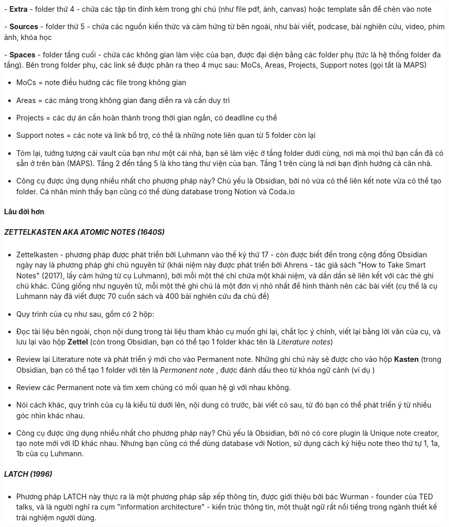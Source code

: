 - **Extra** - folder thứ 4 - chứa các tập tin đính kèm trong ghi chú (như file pdf, ảnh, canvas) hoặc template sẵn để chèn vào note

- **Sources** - folder thứ 5 - chứa các nguồn kiến thức và cảm hứng từ bên ngoài, như bài viết, podcase, bài nghiên cứu, video, phim ảnh, khóa học

- **Spaces** - folder tầng cuối - chứa các không gian làm việc của bạn, được đại diện bằng các folder phụ (tức là hệ thống folder đa tầng). Bên trong folder phụ, các link sẽ được phân ra theo 4 mục sau: MoCs, Areas, Projects, Support notes (gọi tắt là MAPS)

- MoCs = note điều hướng các file trong không gian

- Areas = các mảng trong không gian đang diễn ra và cần duy trì

- Projects = các dự án cần hoàn thành trong thời gian ngắn, có deadline cụ thể

- Support notes = các note và link bổ trợ, có thể là những note liên quan từ 5 folder còn lại

- Tóm lại, tưởng tượng cái vault của bạn như một cái nhà, bạn sẽ làm việc ở tầng folder dưới cùng, nơi mà mọi thứ bạn cần đã có sẵn ở trên bàn (MAPS). Tầng 2 đến tầng 5 là kho tàng thư viện của bạn. Tầng 1 trên cùng là nơi bạn định hướng cả căn nhà.

- Công cụ được ứng dụng nhiều nhất cho phương pháp này? Chủ yếu là Obsidian, bởi nó vừa có thể liên kết note vừa có thể tạo folder. Cá nhân mình thấy bạn cũng có thể dùng database trong Notion và Coda.io

#### Lâu đời hơn

##### ZETTELKASTEN AKA ATOMIC NOTES (1640S)

- Zettelkasten - phương pháp được phát triển bởi Luhmann vào thế kỷ thứ 17 - còn được biết đến trong cộng đồng Obsidian ngày nay là phương pháp ghi chú nguyên tử (khái niệm này được phát triển bởi Ahrens - tác giả sách "How to Take Smart Notes" (2017), lấy cảm hứng từ cụ Luhmann), bởi mỗi một thẻ chỉ chứa một khái niệm, và dần dần sẽ liên kết với các thẻ ghi chú khác. Cũng giống như nguyên tử, mỗi một thẻ ghi chú là một đơn vị nhỏ nhất để hình thành nên các bài viết (cụ thể là cụ Luhmann này đã viết được 70 cuốn sách và 400 bài nghiên cứu đa chủ đề)

- Quy trình của cụ như sau, gồm có 2 hộp:

- Đọc tài liệu bên ngoài, chọn nội dung trong tài liệu tham khảo cụ muốn ghi lại, chắt lọc ý chính, viết lại bằng lời văn của cụ, và lưu lại vào hộp **Zettel** (còn trong Obsidian, bạn có thể tạo 1 folder khác tên là *Literature notes*)

- Review lại Literature note và phát triển ý mới cho vào Permanent note. Những ghi chú này sẽ được cho vào hộp **Kasten** (trong Obsidian, bạn có thể tạo 1 folder với tên là *Permanent note* , được đánh dấu theo từ khóa ngữ cảnh (ví dụ )

- Review các Permanent note và tìm xem chúng có mối quan hệ gì với nhau không.

- Nói cách khác, quy trình của cụ là kiểu từ dưới lên, nội dung có trước, bài viết có sau, từ đó bạn có thể phát triển ý từ nhiều góc nhìn khác nhau.

- Công cụ được ứng dụng nhiều nhất cho phương pháp này? Chủ yếu là Obsidian, bởi nó có core plugin là Unique note creator, tạo note mới với ID khác nhau. Nhưng bạn cũng có thể dùng database với Notion, sử dụng cách ký hiệu note theo thứ tự 1, 1a, 1b của cụ Luhmann.

##### LATCH (1996)

- Phương pháp LATCH này thực ra là một phương pháp sắp xếp thông tin, được giới thiệu bởi bác Wurman - founder của TED talks, và là người nghĩ ra cụm "information architecture" - kiến trúc thông tin, một thuật ngữ rất nổi tiếng trong ngành thiết kế trải nghiệm người dùng.
